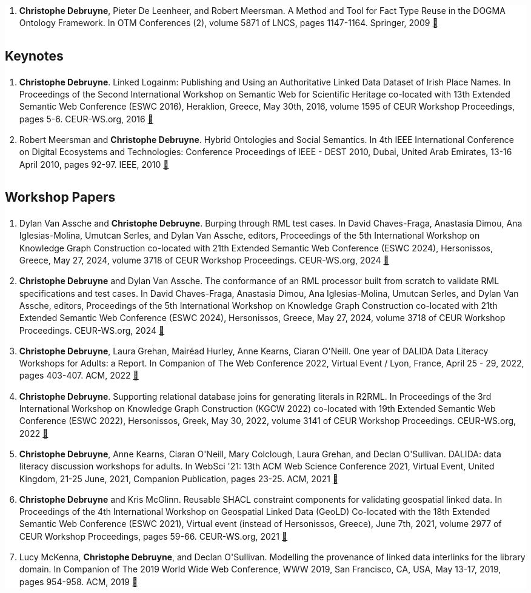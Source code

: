 1. **Christophe Debruyne**, Pieter De Leenheer, and Robert Meersman. A Method and Tool for Fact Type Reuse in the DOGMA Ontology Framework. In OTM Conferences (2), volume 5871 of LNCS, pages 1147-1164. Springer, 2009 [📄](/papers/2009-odbase-preprint.pdf)

## Keynotes
1. **Christophe Debruyne**. Linked Logainm: Publishing and Using an Authoritative Linked Data Dataset of Irish Place Names. In Proceedings of the Second International Workshop on Semantic Web for Scientific Heritage co-located with 13th Extended Semantic Web Conference (ESWC 2016), Heraklion, Greece, May 30th, 2016, volume 1595 of CEUR Workshop Proceedings, pages 5-6. CEUR-WS.org, 2016 [📄](/papers/2016-swsh-preprint.pdf)

1. Robert Meersman and **Christophe Debruyne**. Hybrid Ontologies and Social Semantics. In 4th IEEE International Conference on Digital Ecosystems and Technologies: Conference Proceedings of IEEE - DEST 2010, Dubai, United Arab Emirates, 13-16 April 2010, pages 92-97. IEEE, 2010 [📄](/papers/2010-dest-preprint.pdf)

## Workshop Papers
1. Dylan Van Assche and **Christophe Debruyne**. Burping through RML test cases. In David Chaves-Fraga, Anastasia Dimou, Ana Iglesias-Molina, Umutcan Serles, and Dylan Van Assche, editors, Proceedings of the 5th International Workshop on Knowledge Graph Construction co-located with 21th Extended Semantic Web Conference (ESWC 2024), Hersonissos, Greece, May 27, 2024, volume 3718 of CEUR Workshop Proceedings. CEUR-WS.org, 2024 [📄](/papers/2024-kgc-1.pdf)

1. **Christophe Debruyne** and Dylan Van Assche. The conformance of an RML processor built from scratch to validate RML specifications and test cases. In David Chaves-Fraga, Anastasia Dimou, Ana Iglesias-Molina, Umutcan Serles, and Dylan Van Assche, editors, Proceedings of the 5th International Workshop on Knowledge Graph Construction co-located with 21th Extended Semantic Web Conference (ESWC 2024), Hersonissos, Greece, May 27, 2024, volume 3718 of CEUR Workshop Proceedings. CEUR-WS.org, 2024  [📄](/papers/2024-kgc-2.pdf)

1. **Christophe Debruyne**, Laura Grehan, Mairéad Hurley, Anne Kearns, Ciaran O'Neill. One year of DALIDA Data Literacy Workshops for Adults: a Report. In Companion of The Web Conference 2022, Virtual Event / Lyon, France, April 25 - 29, 2022, pages 403-407. ACM, 2022 [📄](/papers/2022-websci22-dl-accepted.pdf)

1. **Christophe Debruyne**. Supporting relational database joins for generating literals in R2RML. In Proceedings of the 3rd International Workshop on Knowledge Graph Construction (KGCW 2022) co-located with 19th Extended Semantic Web Conference (ESWC 2022), Hersonissos, Greek, May 30, 2022, volume 3141 of CEUR Workshop Proceedings. CEUR-WS.org, 2022 [📄](/papers/2022-kgc.pdf)

1. **Christophe Debruyne**, Anne Kearns, Ciaran O'Neill, Mary Colclough, Laura Grehan, and Declan O'Sullivan. DALIDA: data literacy discussion workshops for adults. In WebSci '21: 13th ACM Web Science Conference 2021, Virtual Event, United Kingdom, 21-25 June, 2021, Companion Publication, pages 23-25. ACM, 2021 [📄](/papers/2021-websci21-dl-accepted.pdf)

1. **Christophe Debruyne** and Kris McGlinn. Reusable SHACL constraint components for validating geospatial linked data. In Proceedings of the 4th International Workshop on Geospatial Linked Data (GeoLD) Co-located with the 18th Extended Semantic Web Conference (ESWC 2021), Virtual event (instead of Hersonissos, Greece), June 7th, 2021, volume 2977 of CEUR Workshop Proceedings, pages 59-66. CEUR-WS.org, 2021 [📄](/papers/2021-geold-preprint.pdf)

1. Lucy McKenna, **Christophe Debruyne**, and Declan O'Sullivan. Modelling the provenance of linked data interlinks for the library domain. In Companion of The 2019 World Wide Web Conference, WWW 2019, San Francisco, CA, USA, May 13-17, 2019, pages 954-958. ACM, 2019 [📄](/papers/2019-mepdaw-preprint.pdf)

